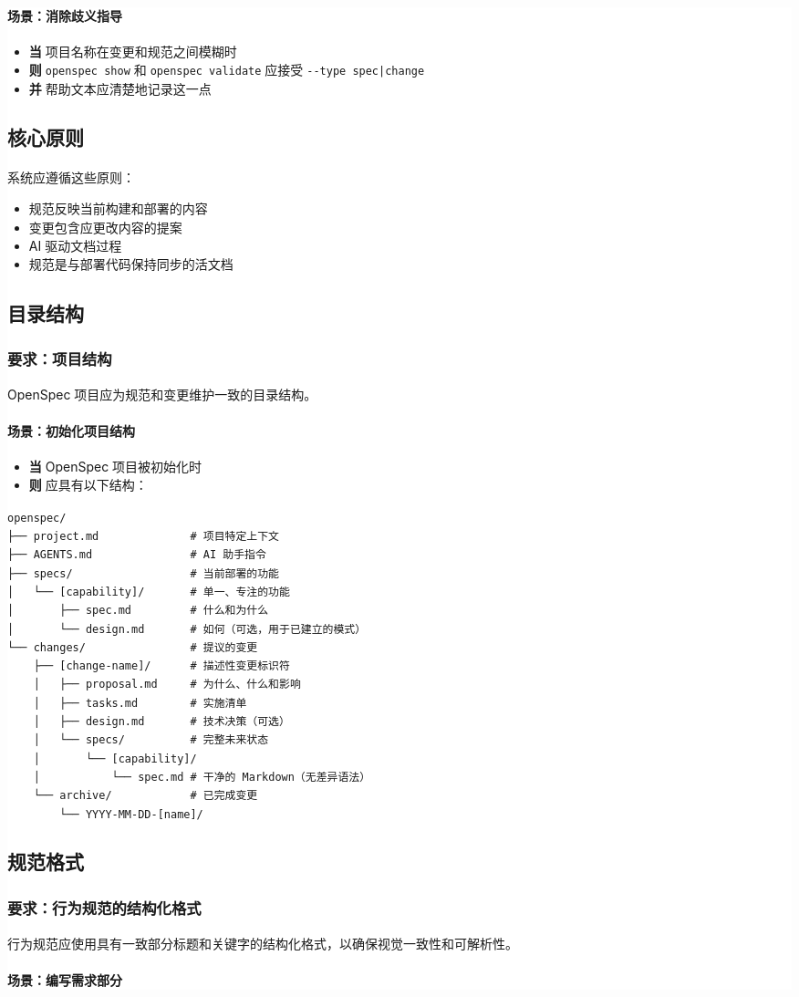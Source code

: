 #### 场景：消除歧义指导

- **当** 项目名称在变更和规范之间模糊时
- **则** `openspec show` 和 `openspec validate` 应接受 `--type spec|change`
- **并** 帮助文本应清楚地记录这一点

## 核心原则

系统应遵循这些原则：
- 规范反映当前构建和部署的内容
- 变更包含应更改内容的提案
- AI 驱动文档过程
- 规范是与部署代码保持同步的活文档

## 目录结构

### 要求：项目结构

OpenSpec 项目应为规范和变更维护一致的目录结构。

#### 场景：初始化项目结构

- **当** OpenSpec 项目被初始化时
- **则** 应具有以下结构：
```
openspec/
├── project.md              # 项目特定上下文
├── AGENTS.md               # AI 助手指令
├── specs/                  # 当前部署的功能
│   └── [capability]/       # 单一、专注的功能
│       ├── spec.md         # 什么和为什么
│       └── design.md       # 如何（可选，用于已建立的模式）
└── changes/                # 提议的变更
    ├── [change-name]/      # 描述性变更标识符
    │   ├── proposal.md     # 为什么、什么和影响
    │   ├── tasks.md        # 实施清单
    │   ├── design.md       # 技术决策（可选）
    │   └── specs/          # 完整未来状态
    │       └── [capability]/
    │           └── spec.md # 干净的 Markdown（无差异语法）
    └── archive/            # 已完成变更
        └── YYYY-MM-DD-[name]/
```

## 规范格式

### 要求：行为规范的结构化格式

行为规范应使用具有一致部分标题和关键字的结构化格式，以确保视觉一致性和可解析性。

#### 场景：编写需求部分
